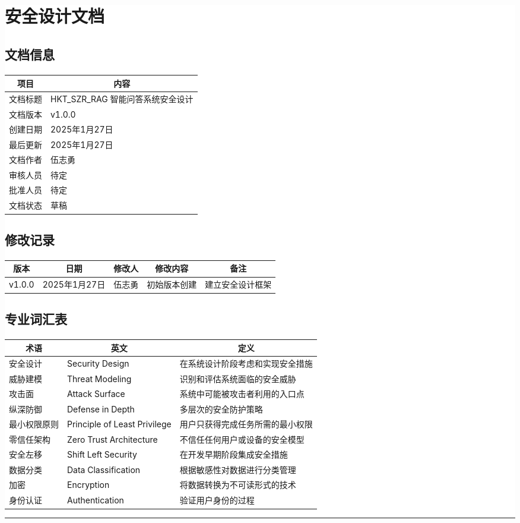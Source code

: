 # 安全设计文档

## 文档信息

| 项目 | 内容 |
|------|------|
| 文档标题 | HKT_SZR_RAG 智能问答系统安全设计 |
| 文档版本 | v1.0.0 |
| 创建日期 | 2025年1月27日 |
| 最后更新 | 2025年1月27日 |
| 文档作者 | 伍志勇 |
| 审核人员 | 待定 |
| 批准人员 | 待定 |
| 文档状态 | 草稿 |

## 修改记录

| 版本 | 日期 | 修改人 | 修改内容 | 备注 |
|------|------|--------|----------|------|
| v1.0.0 | 2025年1月27日 | 伍志勇 | 初始版本创建 | 建立安全设计框架 |

## 专业词汇表

| 术语 | 英文 | 定义 |
|------|------|------|
| 安全设计 | Security Design | 在系统设计阶段考虑和实现安全措施 |
| 威胁建模 | Threat Modeling | 识别和评估系统面临的安全威胁 |
| 攻击面 | Attack Surface | 系统中可能被攻击者利用的入口点 |
| 纵深防御 | Defense in Depth | 多层次的安全防护策略 |
| 最小权限原则 | Principle of Least Privilege | 用户只获得完成任务所需的最小权限 |
| 零信任架构 | Zero Trust Architecture | 不信任任何用户或设备的安全模型 |
| 安全左移 | Shift Left Security | 在开发早期阶段集成安全措施 |
| 数据分类 | Data Classification | 根据敏感性对数据进行分类管理 |
| 加密 | Encryption | 将数据转换为不可读形式的技术 |
| 身份认证 | Authentication | 验证用户身份的过程 |

---